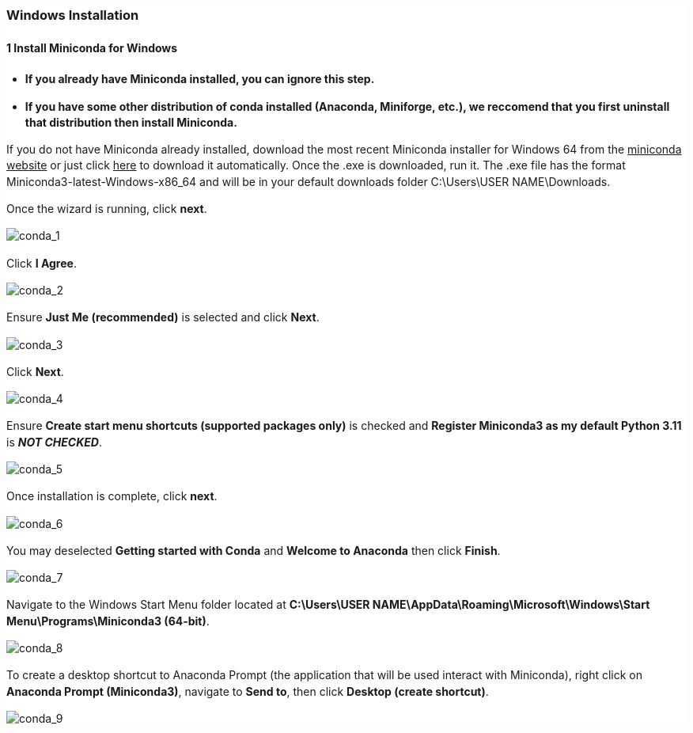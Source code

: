 ### Windows Installation

#### 1 Install Miniconda for Windows

- **If you already have Miniconda installed, you can ignore this step.**

- **If you have some other distribution of conda installed (Anaconda, Miniforge, etc.), we reccomend that you first uninstall that distribution then install Miniconda.**

If you do not have Miniconda already installed, download the most recent Miniconda installer for Windows 64 from the [miniconda website](https://docs.conda.io/projects/miniconda/en/latest/) or just click [here](https://repo.anaconda.com/miniconda/Miniconda3-latest-Windows-x86_64.exe) to download it automatically. Once the .exe is downloaded, run it. The .exe file has the format Miniconda3-latest-Windows-x86_64 and will be in your default downloads folder C:\Users\USER NAME\Downloads. 

Once the wizard is running, click **next**.

<img src="https://github.com/w-chang/ae353-sp24/blob/main/Images/conda_1.png?raw=true" alt="conda_1" width="495" height="375"/>

Click **I Agree**.

<img src="https://github.com/w-chang/ae353-sp24/blob/main/Images/conda_2.png?raw=true" alt="conda_2" width="495" height="375"/>

Ensure **Just Me (recommended)** is selected and click **Next**.

<img src="https://github.com/w-chang/ae353-sp24/blob/main/Images/conda_3.png?raw=true" alt="conda_3" width="495" height="375"/>

Click **Next**.

<img src="https://github.com/w-chang/ae353-sp24/blob/main/Images/conda_4.png?raw=true" alt="conda_4" width="495" height="375"/>

Ensure **Create start menu shortcuts (supported packages only)** is checked and **Register Miniconda3 as my default Python 3.11** is ***NOT CHECKED***.

<img src="https://github.com/w-chang/ae353-sp24/blob/main/Images/conda_5.png?raw=true" alt="conda_5" width="495" height="375"/>

Once installation is complete, click **next**.

<img src="https://github.com/w-chang/ae353-sp24/blob/main/Images/conda_6.png?raw=true" alt="conda_6" width="495" height="375"/>

You may deselected **Getting started with Conda** and **Welcome to Anaconda** then click **Finish**.

<img src="https://github.com/w-chang/ae353-sp24/blob/main/Images/conda_7.png?raw=true" alt="conda_7" width="495" height="375"/>

Navigate to the Windows Start Menu folder located at **C:\Users\USER NAME\AppData\Roaming\Microsoft\Windows\Start Menu\Programs\Miniconda3 (64-bit)**.

<img src="https://github.com/w-chang/ae353-sp24/blob/main/Images/conda_8.png?raw=true" alt="conda_8" width="495" height="375"/>

To create a desktop shortcut to Anaconda Prompt (the application that will be used interact with Miniconda), right click on **Anaconda Prompt (Miniconda3)**, navigate to **Send to**, then click **Desktop (create shortcut)**.

<img src="https://github.com/w-chang/ae353-sp24/blob/main/Images/conda_9.png?raw=true" alt="conda_9" width="495" height="375"/>
